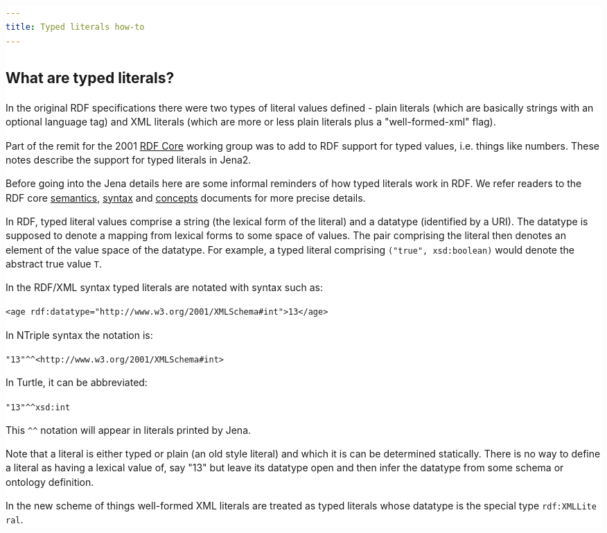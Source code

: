 ```yaml
---
title: Typed literals how-to
---
```


## What are typed literals?

In the original RDF specifications there were two types of literal
values defined - plain literals (which are basically strings with
an optional language tag) and XML literals (which are more or less
plain literals plus a "well-formed-xml" flag).

Part of the remit for the 2001
[RDF Core](http://www.w3.org/2001/sw/RDFCore/) working group was to
add to RDF support for typed values, i.e. things like numbers.
These notes describe the support for typed literals in
Jena2.

Before going into the Jena details here are some informal reminders
of how typed literals work in RDF. We refer readers to the RDF core
[semantics](http://www.w3.org/TR/rdf-mt/),
[syntax](http://www.w3.org/TR/rdf-syntax-grammar) and
[concepts](http://www.w3.org/TR/rdf-concepts/) documents for more
precise details.

In RDF, typed literal values comprise a string (the lexical form of
the literal) and a datatype (identified by a URI). The datatype is
supposed to denote a mapping from lexical forms to some space of
values. The pair comprising the literal then denotes an element of
the value space of the datatype. For example, a typed literal
comprising `("true", xsd:boolean)` would denote the abstract true
value `T`.

In the RDF/XML syntax typed literals are notated with syntax such
as:

    <age rdf:datatype="http://www.w3.org/2001/XMLSchema#int">13</age>

In NTriple syntax the notation is:

    "13"^^<http://www.w3.org/2001/XMLSchema#int>

In Turtle, it can be abbreviated:

    "13"^^xsd:int

This `^^` notation will appear in literals printed by Jena.

Note that a literal is either typed or plain (an old style literal)
and which it is can be determined statically. There is no way to
define a literal as having a lexical value of, say "13" but leave
its datatype open and then infer the datatype from some schema or
ontology definition.

In the new scheme of things well-formed XML literals are treated as
typed literals whose datatype is the special type
`rdf:XMLLiteral`.
